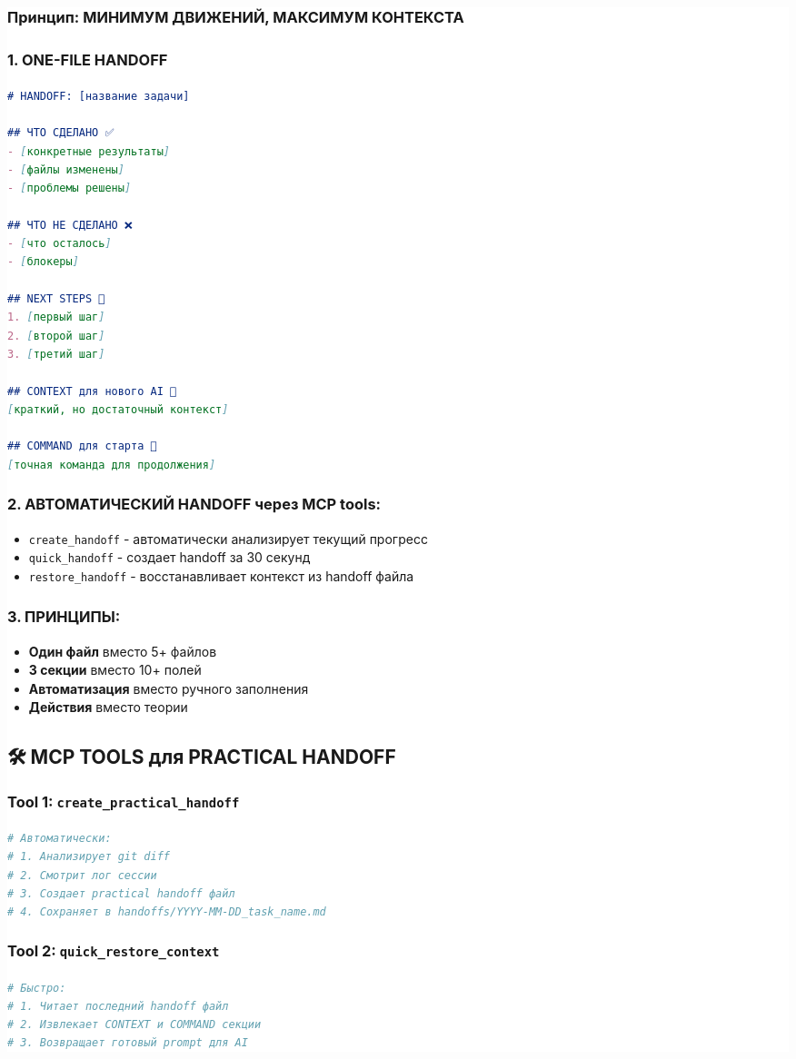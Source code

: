 ### Принцип: **МИНИМУМ ДВИЖЕНИЙ, МАКСИМУМ КОНТЕКСТА**

### 1. **ONE-FILE HANDOFF** 
```markdown
# HANDOFF: [название задачи]

## ЧТО СДЕЛАНО ✅
- [конкретные результаты]
- [файлы изменены]
- [проблемы решены]

## ЧТО НЕ СДЕЛАНО ❌
- [что осталось]
- [блокеры]

## NEXT STEPS 🎯
1. [первый шаг]
2. [второй шаг]
3. [третий шаг]

## CONTEXT для нового AI 🧠
[краткий, но достаточный контекст]

## COMMAND для старта 🚀
[точная команда для продолжения]
```

### 2. **АВТОМАТИЧЕСКИЙ HANDOFF** через MCP tools:
- `create_handoff` - автоматически анализирует текущий прогресс 
- `quick_handoff` - создает handoff за 30 секунд
- `restore_handoff` - восстанавливает контекст из handoff файла

### 3. **ПРИНЦИПЫ:**
- **Один файл** вместо 5+ файлов
- **3 секции** вместо 10+ полей
- **Автоматизация** вместо ручного заполнения
- **Действия** вместо теории

## 🛠️ MCP TOOLS для PRACTICAL HANDOFF

### Tool 1: `create_practical_handoff`
```python
# Автоматически:
# 1. Анализирует git diff
# 2. Смотрит лог сессии
# 3. Создает practical handoff файл
# 4. Сохраняет в handoffs/YYYY-MM-DD_task_name.md
```

### Tool 2: `quick_restore_context`
```python
# Быстро:
# 1. Читает последний handoff файл
# 2. Извлекает CONTEXT и COMMAND секции  
# 3. Возвращает готовый prompt для AI
```

